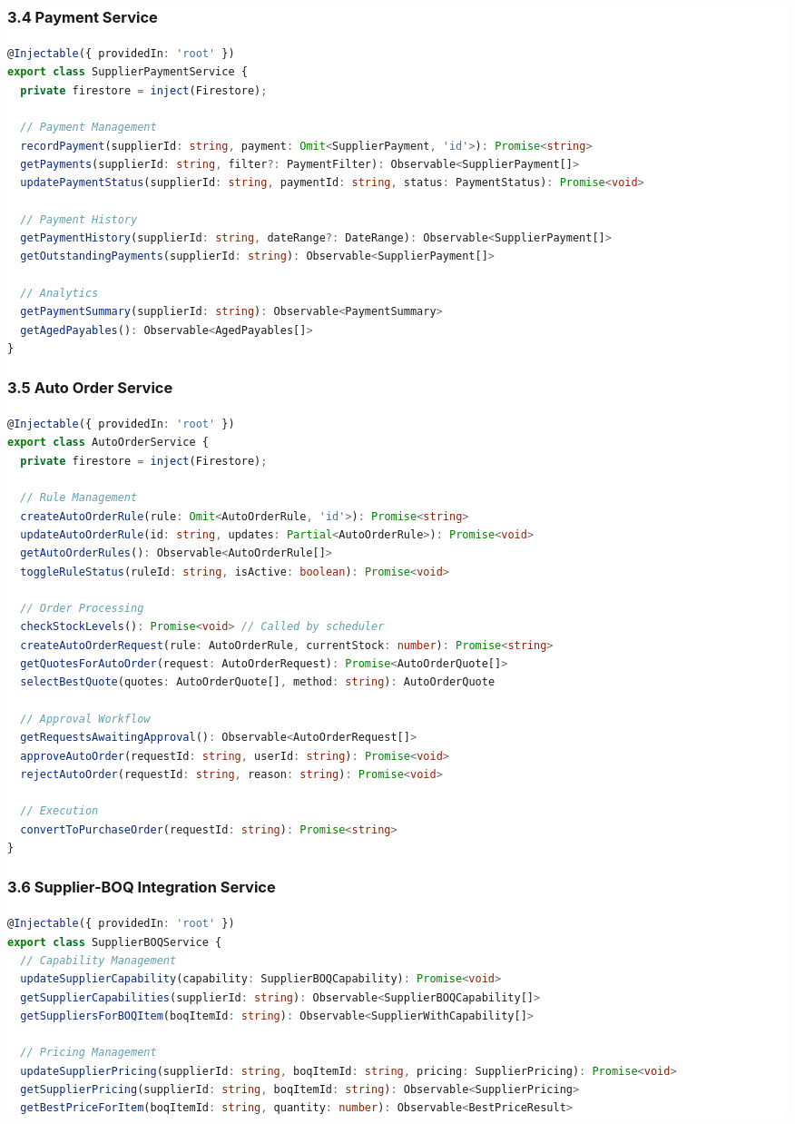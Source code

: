 ### 3.4 Payment Service
```typescript
@Injectable({ providedIn: 'root' })
export class SupplierPaymentService {
  private firestore = inject(Firestore);
  
  // Payment Management
  recordPayment(supplierId: string, payment: Omit<SupplierPayment, 'id'>): Promise<string>
  getPayments(supplierId: string, filter?: PaymentFilter): Observable<SupplierPayment[]>
  updatePaymentStatus(supplierId: string, paymentId: string, status: PaymentStatus): Promise<void>
  
  // Payment History
  getPaymentHistory(supplierId: string, dateRange?: DateRange): Observable<SupplierPayment[]>
  getOutstandingPayments(supplierId: string): Observable<SupplierPayment[]>
  
  // Analytics
  getPaymentSummary(supplierId: string): Observable<PaymentSummary>
  getAgedPayables(): Observable<AgedPayables[]>
}
```

### 3.5 Auto Order Service
```typescript
@Injectable({ providedIn: 'root' })
export class AutoOrderService {
  private firestore = inject(Firestore);
  
  // Rule Management
  createAutoOrderRule(rule: Omit<AutoOrderRule, 'id'>): Promise<string>
  updateAutoOrderRule(id: string, updates: Partial<AutoOrderRule>): Promise<void>
  getAutoOrderRules(): Observable<AutoOrderRule[]>
  toggleRuleStatus(ruleId: string, isActive: boolean): Promise<void>
  
  // Order Processing
  checkStockLevels(): Promise<void> // Called by scheduler
  createAutoOrderRequest(rule: AutoOrderRule, currentStock: number): Promise<string>
  getQuotesForAutoOrder(request: AutoOrderRequest): Promise<AutoOrderQuote[]>
  selectBestQuote(quotes: AutoOrderQuote[], method: string): AutoOrderQuote
  
  // Approval Workflow
  getRequestsAwaitingApproval(): Observable<AutoOrderRequest[]>
  approveAutoOrder(requestId: string, userId: string): Promise<void>
  rejectAutoOrder(requestId: string, reason: string): Promise<void>
  
  // Execution
  convertToPurchaseOrder(requestId: string): Promise<string>
}
```

### 3.6 Supplier-BOQ Integration Service
```typescript
@Injectable({ providedIn: 'root' })
export class SupplierBOQService {
  // Capability Management
  updateSupplierCapability(capability: SupplierBOQCapability): Promise<void>
  getSupplierCapabilities(supplierId: string): Observable<SupplierBOQCapability[]>
  getSuppliersForBOQItem(boqItemId: string): Observable<SupplierWithCapability[]>
  
  // Pricing Management
  updateSupplierPricing(supplierId: string, boqItemId: string, pricing: SupplierPricing): Promise<void>
  getSupplierPricing(supplierId: string, boqItemId: string): Observable<SupplierPricing>
  getBestPriceForItem(boqItemId: string, quantity: number): Observable<BestPriceResult>
```